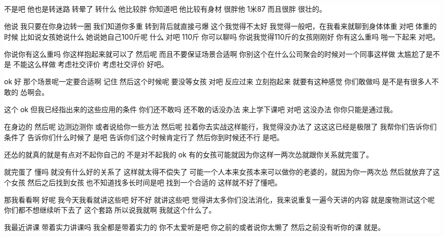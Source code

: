 不是吧 他也是转迷路 转晕了 转什么 他比较胖 你知道吧 他比较有身材 很胖他 1米87 而且很胖 很壮的。

他说 我只要在你身边转一圈 我们知道你多重 转到背后就直接弓爆 这个我觉得不太好 我觉得一般吧，在我看来就聊到身体体重 对吧 体重的时候 比如说女孩她说什么 她说她自己100斤呢 什么 对吧 110斤 你可以聊吗 你说我觉得110斤的女孩刚刚好 你有这么重吗 啪一下起来 对吧。

你说你有这么重吗 你这样抱起来就可以了 然后呢 而且不要保证场景合适啊 你别这个在什么公司聚会的时候对一个同事这样做 太尴尬了是不是 不能这么样做 考虑社交评价 考虑社交评价 好吧。

ok 好 那个场景呢一定要合适啊 记住 然后这个时候呢 要没等女孩 对吧 反应过来 立刻抱起来 就要有这种感觉 你们敢做吗 是不是有很多人不敢的 怂啊会。

这个 ok 但我已经指出来的这些应用的条件 你们还不敢吗 还不敢的话没办法 来上学下课吧 对吧 这没办法 你你只能是通过我。

在身边的 然后呢 边测边测你 或者说给你一些方法 然后呢 拉着你去实战这样能行，我觉得没办法了 这这这已经是极限了 我帮你们告诉你们条件了 告诉你们什么时候了 是吧 告诉你们这个时候肯定行了 然后你到时候还不行 是吧。

还怂的就真的就是有点对不起你自己的 不是对不起我的 ok 有的女孩可能就因为你这样一两次怂就跟你关系就完蛋了。

就完蛋了 懂吗 就没有什么好的关系了 这样就太得不偿失了 可能一个人本来女孩本来可以做你的老婆的，就因为你一两次怂 然后就放弃了这个女孩 然后之后找到女孩 也不知道找多长时间是吧 找到一个合适的 这样就不好了懂吧。

那我看看啊 好呢 我今天我看就讲这些吧 好不好 就讲这些吧 觉得讲太多你们没法消化，我来说重复一遍今天讲的内容 就是废物测试这个呢 你们都不想继续听下去了 这个套路 所以说我就啊 我就这个什么了。

我最近讲课 带着实力讲课吗 我全都是带着实力的 你不太爱听是吧 你之前的或者说你太懒了 然后之前没有听你的课 就是。